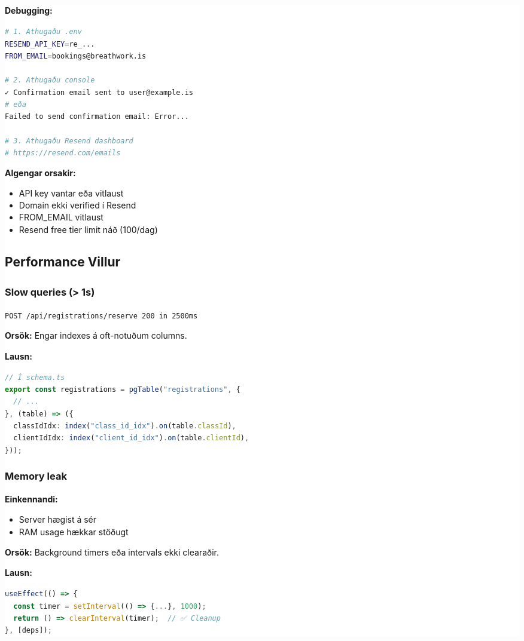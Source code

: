 **Debugging:**
```bash
# 1. Athugaðu .env
RESEND_API_KEY=re_...
FROM_EMAIL=bookings@breathwork.is

# 2. Athugaðu console
✓ Confirmation email sent to user@example.is
# eða
Failed to send confirmation email: Error...

# 3. Athugaðu Resend dashboard
# https://resend.com/emails
```

**Algengar orsakir:**
- API key vantar eða vitlaust
- Domain ekki verified í Resend
- FROM_EMAIL vitlaust
- Resend free tier limit náð (100/dag)

## Performance Villur

### Slow queries (> 1s)
```
POST /api/registrations/reserve 200 in 2500ms
```

**Orsök:** Engar indexes á oft-notuðum columns.

**Lausn:**
```typescript
// Í schema.ts
export const registrations = pgTable("registrations", {
  // ...
}, (table) => ({
  classIdIdx: index("class_id_idx").on(table.classId),
  clientIdIdx: index("client_id_idx").on(table.clientId),
}));
```

### Memory leak
**Einkennandi:**
- Server hægist á sér
- RAM usage hækkar stöðugt

**Orsök:** Background timers eða intervals ekki clearaðir.

**Lausn:**
```typescript
useEffect(() => {
  const timer = setInterval(() => {...}, 1000);
  return () => clearInterval(timer);  // ✅ Cleanup
}, [deps]);
```
